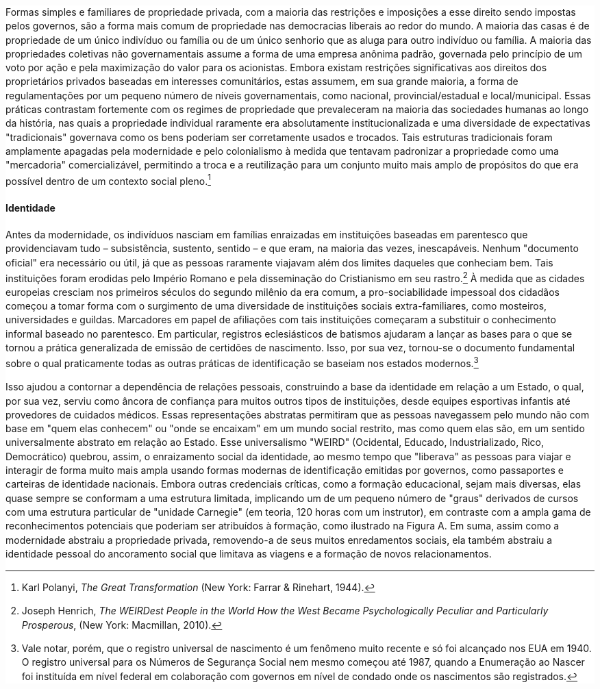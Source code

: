 Formas simples e familiares de propriedade privada, com a maioria das restrições e imposições a esse direito sendo impostas pelos governos, são a forma mais comum de propriedade nas democracias liberais ao redor do mundo. A maioria das casas é de propriedade de um único indivíduo ou família ou de um único senhorio que as aluga para outro indivíduo ou família. A maioria das propriedades coletivas não governamentais assume a forma de uma empresa anônima padrão, governada pelo princípio de um voto por ação e pela maximização do valor para os acionistas. Embora existam restrições significativas aos direitos dos proprietários privados baseadas em interesses comunitários, estas assumem, em sua grande maioria, a forma de regulamentações por um pequeno número de níveis governamentais, como nacional, provincial/estadual e local/municipal. Essas práticas contrastam fortemente com os regimes de propriedade que prevaleceram na maioria das sociedades humanas ao longo da história, nas quais a propriedade individual raramente era absolutamente institucionalizada e uma diversidade de expectativas "tradicionais" governava como os bens poderiam ser corretamente usados e trocados. Tais estruturas tradicionais foram amplamente apagadas pela modernidade e pelo colonialismo à medida que tentavam padronizar a propriedade como uma "mercadoria" comercializável, permitindo a troca e a reutilização para um conjunto muito mais amplo de propósitos do que era possível dentro de um contexto social pleno.[^Polanyi]

[^Polanyi]: Karl Polanyi, *The Great Transformation* (New York: Farrar & Rinehart, 1944).

#### Identidade


Antes da modernidade, os indivíduos nasciam em famílias enraizadas em instituições baseadas em parentesco que providenciavam tudo – subsistência, sustento, sentido – e que eram, na maioria das vezes, inescapáveis. Nenhum "documento oficial" era necessário ou útil, já que as pessoas raramente viajavam além dos limites daqueles que conheciam bem. Tais instituições foram erodidas pelo Império Romano e pela disseminação do Cristianismo em seu rastro.[^WEIRDest] À medida que as cidades europeias cresciam nos primeiros séculos do segundo milênio da era comum, a pro-sociabilidade impessoal dos cidadãos começou a tomar forma com o surgimento de uma diversidade de instituições sociais extra-familiares, como mosteiros, universidades e guildas. Marcadores em papel de afiliações com tais instituições começaram a substituir o conhecimento informal baseado no parentesco. Em particular, registros eclesiásticos de batismos ajudaram a lançar as bases para o que se tornou a prática generalizada de emissão de certidões de nascimento. Isso, por sua vez, tornou-se o documento fundamental sobre o qual praticamente todas as outras práticas de identificação se baseiam nos estados modernos.[^universalreg]

[^universalreg]: Vale notar, porém, que o registro universal de nascimento é um fenômeno muito recente e só foi alcançado nos EUA em 1940. O registro universal para os Números de Segurança Social nem mesmo começou até 1987, quando a Enumeração ao Nascer foi instituída em nível federal em colaboração com governos em nível de condado onde os nascimentos são registrados.

Isso ajudou a contornar a dependência de relações pessoais, construindo a base da identidade em relação a um Estado, o qual, por sua vez, serviu como âncora de confiança para muitos outros tipos de instituições, desde equipes esportivas infantis até provedores de cuidados médicos. Essas representações abstratas permitiram que as pessoas navegassem pelo mundo não com base em "quem elas conhecem" ou "onde se encaixam" em um mundo social restrito, mas como quem elas são, em um sentido universalmente abstrato em relação ao Estado. Esse universalismo "WEIRD" (Ocidental, Educado, Industrializado, Rico, Democrático) quebrou, assim, o enraizamento social da identidade, ao mesmo tempo que "liberava" as pessoas para viajar e interagir de forma muito mais ampla usando formas modernas de identificação emitidas por governos, como passaportes e carteiras de identidade nacionais. Embora outras credenciais críticas, como a formação educacional, sejam mais diversas, elas quase sempre se conformam a uma estrutura limitada, implicando um de um pequeno número de "graus" derivados de cursos com uma estrutura particular de "unidade Carnegie" (em teoria, 120 horas com um instrutor), em contraste com a ampla gama de reconhecimentos potenciais que poderiam ser atribuídos à formação, como ilustrado na Figura A. Em suma, assim como a modernidade abstraiu a propriedade privada, removendo-a de seus muitos enredamentos sociais, ela também abstraiu a identidade pessoal do ancoramento social que limitava as viagens e a formação de novos relacionamentos.





[^Public]: John Dewey, *The Public and its Problems* (New York: Holt Publishers, 1927): p. 81.
[^Exceptions]: Existem, claro, exceções limitadas que de muitas maneiras provam a regra. Os dois exemplos mais notáveis são a "proporcionalidade regressiva" e o "consociacionalismo". Muitos sistemas federais (por exemplo, os EUA) aplicam o princípio da proporcionalidade regressiva, ao qual retornaremos mais adiante: ou seja, que subunidades menores (por exemplo, províncias no voto nacional) são super-representadas em relação à sua população. Alguns países também possuem estruturas consociacionais nas quais grupos sociais designados (por exemplo, religiões ou partidos políticos) concordam em compartilhar o poder de uma forma especificada, garantindo que, mesmo que a participação de um grupo diminua, eles retenham algo de seu poder histórico. Contudo, essas exceções são poucas, raras e geralmente objeto de controvérsia contínua, com pressão política significativa para "reformá-las" em direção a um padrão de um por pessoa, um voto.
[^DawnEverything]: David Graeber e David Wengrow, *The Dawn of Everything* (Londres: Allen Lane, 2021).
[^PP]: Henry George, *Progress and Poverty: An Inquiry into the Cause of Industrial Depressions and of Increase of Want with Increase of Wealth: The Remedy* (New York: D. Appleton and Company, 1879)  
[^Englandbio]: Christopher William England, *Land and Liberty: Henry George and the Crafting of Modern Liberalism* (Baltimore, MD: Johns Hopkins University Press, 2023).  
[^Monopoly]: Mary Pilon, *The Monopolists: Obsession, Fury and the Scandal Behind the World's Favorite Board Game* (New York: Bloomsbury, 2015).
[^Sax]: AnnaLee Saxenian, *The New Argonauts: Regional Advantage in a Global Economy* (Cambridge, MA: Harvard University Press, 2007).
[^Sahlins]: Marshall Sahlins, *Stone Age Economics* (Chicago: Aldine-Atherton, 1972).
[^Westbrook]: Robert Westbrook, *John Dewey and American Democracy* (Ithaca, NY: Cornell University Press).
[^Soziologie]: Georg Simmel, _Soziologie: Untersuchungen Über Die Formen Der Vergesellschaftung_, Prague: e-artnow, 2017.  
[^InfluenceOfSimmel]: Miloš Broćić, and Daniel Silver, “The Influence of Simmel on American Sociology since 1975,” _Annual Review of Sociology_ 47, no. 1 (31 de julho de 2021): 87–108, https://doi.org/10.1146/annurev-soc-090320-033647.  
[^SecretSocieties]: Georg Simmel, “The Sociology of Secrecy and of Secret Societies,” _American Journal of Sociology_ 11, no. 4 (janeiro de 1906): 441–98, https://doi.org/10.1086/211418.  
[^PublicProblems]: John Dewey, op. cit.  
[^WEIRDest]: Joseph Henrich, _The WEIRDest People in the World How the West Became Psychologically Peculiar and Particularly Prosperous_, (New York: Macmillan, 2010).  
[^TheModernState]: Andreas Anter, _Max Weber's Theory of the Modern State_, (Palgrave Macmillan, 2014).  
[^Cybernetics]: Norbert Wiener, *Cybernetics, Or Control and Communication in the Animal and the Machine* (Paris: Hermann & Cie, 1948).  
[^HumanUse]: Norbert Wiener, *Human Use of Human Beings* (Boston: Houghton Mifflin, 1950).